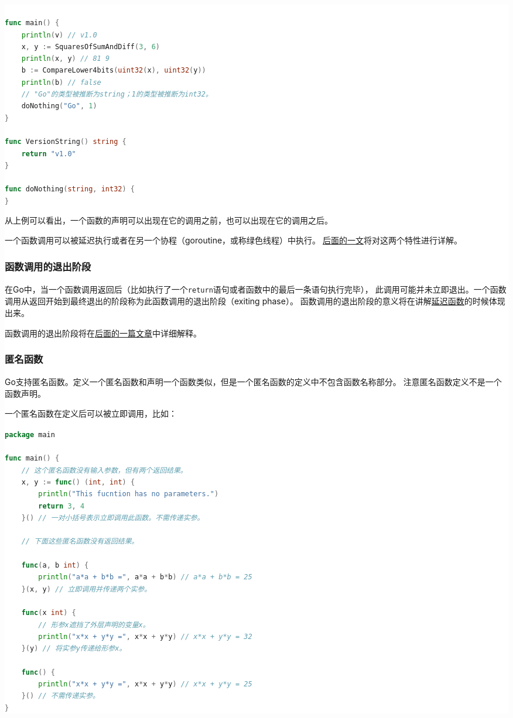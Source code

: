 ```go

func main() {
	println(v) // v1.0
	x, y := SquaresOfSumAndDiff(3, 6)
	println(x, y) // 81 9
	b := CompareLower4bits(uint32(x), uint32(y))
	println(b) // false
	// "Go"的类型被推断为string；1的类型被推断为int32。
	doNothing("Go", 1)
}

func VersionString() string {
	return "v1.0"
}

func doNothing(string, int32) {
}
```

从上例可以看出，一个函数的声明可以出现在它的调用之前，也可以出现在它的调用之后。

一个函数调用可以被延迟执行或者在另一个协程（goroutine，或称绿色线程）中执行。 [后面的一文](https://gfw.go101.org/article/control-flows-more.html)将对这两个特性进行详解。



### 函数调用的退出阶段

在Go中，当一个函数调用返回后（比如执行了一个`return`语句或者函数中的最后一条语句执行完毕）， 此调用可能并未立即退出。一个函数调用从返回开始到最终退出的阶段称为此函数调用的退出阶段（exiting phase）。 函数调用的退出阶段的意义将在讲解[延迟函数](https://gfw.go101.org/article/control-flows-more.html#defer)的时候体现出来。

函数调用的退出阶段将在[后面的一篇文章](https://gfw.go101.org/article/panic-and-recover-more.html#exiting-phase)中详细解释。

### 匿名函数

Go支持匿名函数。定义一个匿名函数和声明一个函数类似，但是一个匿名函数的定义中不包含函数名称部分。 注意匿名函数定义不是一个函数声明。

一个匿名函数在定义后可以被立即调用，比如：

```go
package main

func main() {
	// 这个匿名函数没有输入参数，但有两个返回结果。
	x, y := func() (int, int) {
		println("This fucntion has no parameters.")
		return 3, 4
	}() // 一对小括号表示立即调用此函数。不需传递实参。

	// 下面这些匿名函数没有返回结果。

	func(a, b int) {
		println("a*a + b*b =", a*a + b*b) // a*a + b*b = 25
	}(x, y) // 立即调用并传递两个实参。

	func(x int) {
		// 形参x遮挡了外层声明的变量x。
		println("x*x + y*y =", x*x + y*y) // x*x + y*y = 32
	}(y) // 将实参y传递给形参x。

	func() {
		println("x*x + y*y =", x*x + y*y) // x*x + y*y = 25
	}() // 不需传递实参。
}
```
